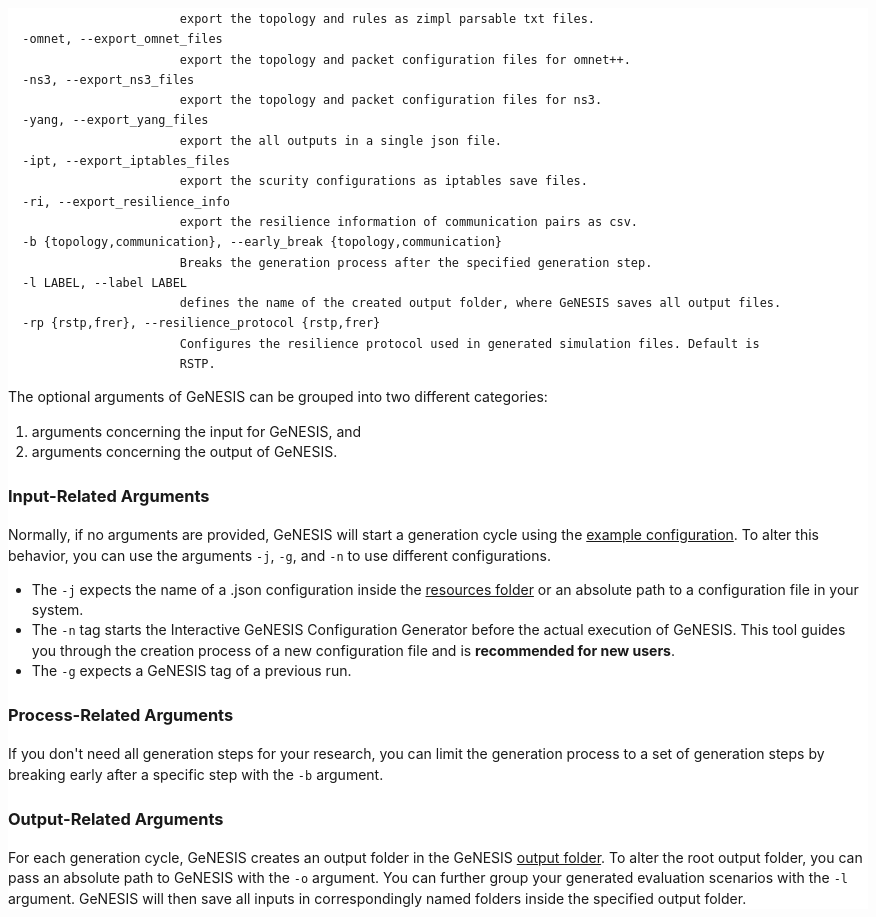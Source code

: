 ```
                        export the topology and rules as zimpl parsable txt files.
  -omnet, --export_omnet_files
                        export the topology and packet configuration files for omnet++.
  -ns3, --export_ns3_files
                        export the topology and packet configuration files for ns3.
  -yang, --export_yang_files
                        export the all outputs in a single json file.
  -ipt, --export_iptables_files
                        export the scurity configurations as iptables save files.
  -ri, --export_resilience_info
                        export the resilience information of communication pairs as csv.
  -b {topology,communication}, --early_break {topology,communication}
                        Breaks the generation process after the specified generation step.
  -l LABEL, --label LABEL
                        defines the name of the created output folder, where GeNESIS saves all output files.
  -rp {rstp,frer}, --resilience_protocol {rstp,frer}
                        Configures the resilience protocol used in generated simulation files. Default is
                        RSTP.
```

The optional arguments of GeNESIS can be grouped into two different categories:
1) arguments concerning the input for GeNESIS, and
2) arguments concerning the output of GeNESIS.

### Input-Related Arguments
Normally, if no arguments are provided, GeNESIS will start a generation cycle using the [example configuration](./hses_genesis/resources/configurations/example_config.json).
To alter this behavior, you can use the arguments `-j`, `-g`, and `-n` to use different configurations.
- The `-j` expects the name of a .json configuration inside the [resources folder](./hses_genesis/resources/) or an absolute path to a configuration file in your system.
- The `-n` tag starts the Interactive GeNESIS Configuration Generator before the actual execution of GeNESIS.
  This tool guides you through the creation process of a new configuration file and is **recommended for new users**.
- The `-g` expects a GeNESIS tag of a previous run.

### Process-Related Arguments
If you don't need all generation steps for your research, you can limit the generation process to a set of generation steps by breaking early after a specific step with the `-b` argument.

### Output-Related Arguments
For each generation cycle, GeNESIS creates an output folder in the GeNESIS [output folder](./hses_genesis/output/).
To alter the root output folder, you can pass an absolute path to GeNESIS with the `-o` argument.
You can further group your generated evaluation scenarios with the `-l` argument.
GeNESIS will then save all inputs in correspondingly named folders inside the specified output folder.
